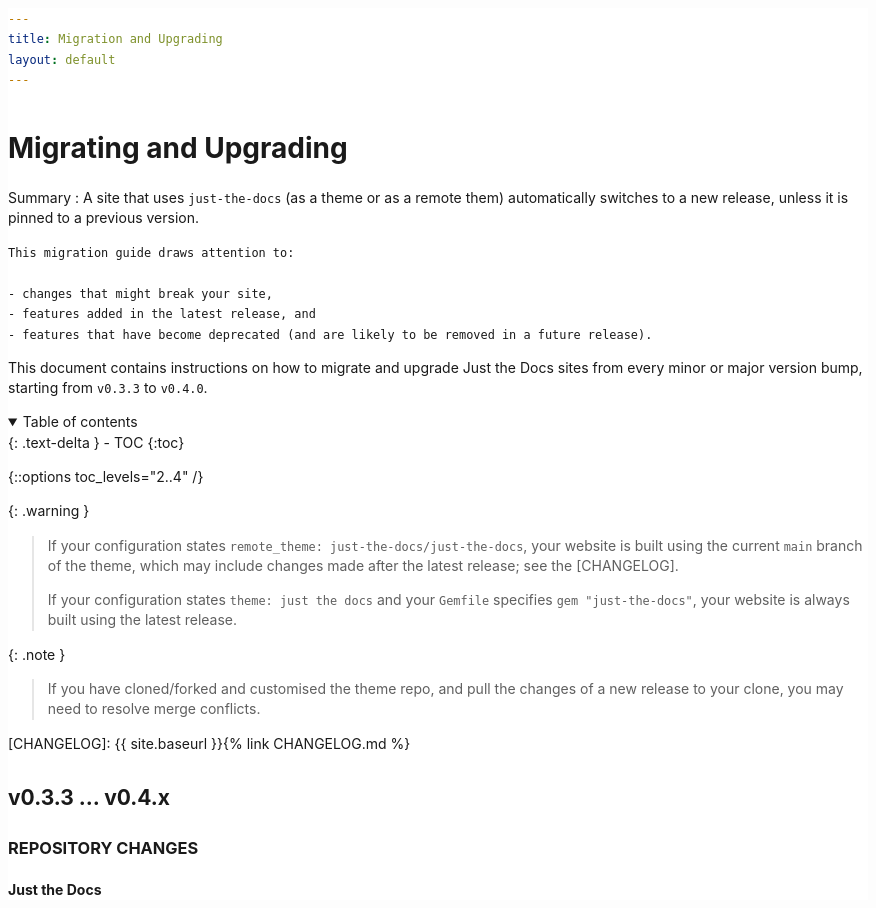 ```yaml
---
title: Migration and Upgrading
layout: default
---
```


# Migrating and Upgrading

Summary
:   A site that uses `just-the-docs` (as a theme or as a remote them) automatically
    switches to a new release, unless it is pinned to a previous version.

    This migration guide draws attention to:

    - changes that might break your site,
    - features added in the latest release, and
    - features that have become deprecated (and are likely to be removed in a future release).

This document contains instructions on how to migrate and upgrade Just the Docs sites from every minor or major version bump, starting from `v0.3.3` to `v0.4.0`.

<details open markdown="block">
  <summary>
    Table of contents
  </summary>
  {: .text-delta }
- TOC
{:toc}
</details>

{::options toc_levels="2..4" /}

{: .warning }
> If your configuration states `remote_theme: just-the-docs/just-the-docs`, your
> website is built using the current `main` branch of the theme, which may include
> changes made after the latest release; see the [CHANGELOG].
>
> If your configuration states `theme: just the docs` and your `Gemfile` specifies
> `gem "just-the-docs"`, your website is always built using the latest release.

{: .note }
> If you have cloned/forked and customised the theme repo,
> and pull the changes of a new release to your clone,
> you may need to resolve merge conflicts.

[CHANGELOG]: {{ site.baseurl }}{% link CHANGELOG.md %}

## v0.3.3 … v0.4.x

### REPOSITORY CHANGES

#### Just the Docs


[previous versions of the theme docs website]: https://web.archive.org/web/20220000000000*/https://just-the-docs.github.io/just-the-docs
[Internet Archive]: https://web.archive.org/
[README]: https://github.com/just-the-docs/just-the-docs/blob/main/README.md
[home page]: https://just-the-docs.github.io/just-the-docs
[math formulas]: https://just-the-docs.github.io/just-the-docs-tests/components/math/index/
[semantic versioning]: https://semver.org
[#856]: https://github.com/just-the-docs/just-the-docs/pull/856
[#806]: https://github.com/just-the-docs/just-the-docs/pull/806
[#555]: https://github.com/just-the-docs/just-the-docs/pull/555
[#814]: https://github.com/just-the-docs/just-the-docs/pull/814
[#778]: https://github.com/just-the-docs/just-the-docs/pull/778
[#221]: https://github.com/just-the-docs/just-the-docs/pull/221
[#782]: https://github.com/just-the-docs/just-the-docs/pull/782
[#549]: https://github.com/just-the-docs/just-the-docs/pull/549
[#554]: https://github.com/just-the-docs/just-the-docs/pull/554
[#499]: https://github.com/just-the-docs/just-the-docs/pull/499
[#473]: https://github.com/just-the-docs/just-the-docs/pull/473
[#835]: https://github.com/just-the-docs/just-the-docs/pull/835
[#891]: https://github.com/just-the-docs/just-the-docs/pull/891
[#906]: https://github.com/just-the-docs/just-the-docs/pull/906
[#578]: https://github.com/just-the-docs/just-the-docs/pull/578
[#463]: https://github.com/just-the-docs/just-the-docs/pull/463
[#448]: https://github.com/just-the-docs/just-the-docs/pull/448
[#466]: https://github.com/just-the-docs/just-the-docs/pull/466
[#477]: https://github.com/just-the-docs/just-the-docs/pull/477
[#495]: https://github.com/just-the-docs/just-the-docs/pull/495
[#496]: https://github.com/just-the-docs/just-the-docs/pull/496
[#498]: https://github.com/just-the-docs/just-the-docs/pull/498
[#494]: https://github.com/just-the-docs/just-the-docs/pull/494
[#639]: https://github.com/just-the-docs/just-the-docs/pull/639
[#544]: https://github.com/just-the-docs/just-the-docs/pull/544
[#364]: https://github.com/just-the-docs/just-the-docs/pull/364
[#498]: https://github.com/just-the-docs/just-the-docs/pull/498
[#613]: https://github.com/just-the-docs/just-the-docs/pull/613
[#726]: https://github.com/just-the-docs/just-the-docs/pull/726
[#474]: https://github.com/just-the-docs/just-the-docs/pull/474
[#829]: https://github.com/just-the-docs/just-the-docs/pull/829
[#857]: https://github.com/just-the-docs/just-the-docs/pull/857
[#876]: https://github.com/just-the-docs/just-the-docs/pull/876
[#909]: https://github.com/just-the-docs/just-the-docs/pull/909
[#519]: https://github.com/just-the-docs/just-the-docs/pull/519
[#855]: https://github.com/just-the-docs/just-the-docs/pull/855
[#686]: https://github.com/just-the-docs/just-the-docs/pull/686
[#495]: https://github.com/just-the-docs/just-the-docs/pull/495
[#846]: https://github.com/just-the-docs/just-the-docs/pull/846
[#727]: https://github.com/just-the-docs/just-the-docs/pull/727
[#889]: https://github.com/just-the-docs/just-the-docs/pull/889
[#893]: https://github.com/just-the-docs/just-the-docs/pull/893
[#905]: https://github.com/just-the-docs/just-the-docs/pull/905
[#898]: https://github.com/just-the-docs/just-the-docs/pull/898
[#950]: https://github.com/just-the-docs/just-the-docs/pull/950
[#944]: https://github.com/just-the-docs/just-the-docs/pull/944
[#939]: https://github.com/just-the-docs/just-the-docs/pull/939
[#949]: https://github.com/just-the-docs/just-the-docs/pull/949
[#941]: https://github.com/just-the-docs/just-the-docs/pull/941
[#956]: https://github.com/just-the-docs/just-the-docs/pull/956
[#935]: https://github.com/just-the-docs/just-the-docs/pull/935
[#940]: https://github.com/just-the-docs/just-the-docs/pull/940
[#951]: https://github.com/just-the-docs/just-the-docs/pull/951
[#955]: https://github.com/just-the-docs/just-the-docs/pull/955
[#937]: https://github.com/just-the-docs/just-the-docs/pull/937
[#965]: https://github.com/just-the-docs/just-the-docs/pull/965
[#960]: https://github.com/just-the-docs/just-the-docs/pull/960
[#962]: https://github.com/just-the-docs/just-the-docs/pull/962
[#964]: https://github.com/just-the-docs/just-the-docs/pull/964
[#967]: https://github.com/just-the-docs/just-the-docs/pull/967
[#974]: https://github.com/just-the-docs/just-the-docs/pull/974
[#980]: https://github.com/just-the-docs/just-the-docs/pull/980
[#985]: https://github.com/just-the-docs/just-the-docs/pull/985
[#986]: https://github.com/just-the-docs/just-the-docs/pull/986
[#992]: https://github.com/just-the-docs/just-the-docs/pull/992
[#945]: https://github.com/just-the-docs/just-the-docs/pull/945
[#999]: https://github.com/just-the-docs/just-the-docs/pull/999
[#1000]: https://github.com/just-the-docs/just-the-docs/pull/1000
[#1001]: https://github.com/just-the-docs/just-the-docs/pull/1001
[#1010]: https://github.com/just-the-docs/just-the-docs/pull/1010
[#1015]: https://github.com/just-the-docs/just-the-docs/pull/1015
[#1018]: https://github.com/just-the-docs/just-the-docs/pull/1018
[#1019]: https://github.com/just-the-docs/just-the-docs/pull/1019
[#1021]: https://github.com/just-the-docs/just-the-docs/pull/1021
[#1027]: https://github.com/just-the-docs/just-the-docs/pull/1027
[#1029]: https://github.com/just-the-docs/just-the-docs/pull/1029
[#1040]: https://github.com/just-the-docs/just-the-docs/pull/1040
[#1061]: https://github.com/just-the-docs/just-the-docs/pull/1061
[#1065]: https://github.com/just-the-docs/just-the-docs/pull/1065
[#1071]: https://github.com/just-the-docs/just-the-docs/pull/1071
[#1074]: https://github.com/just-the-docs/just-the-docs/pull/1074
[#1076]: https://github.com/just-the-docs/just-the-docs/pull/1076
[#1077]: https://github.com/just-the-docs/just-the-docs/pull/1077
[#1090]: https://github.com/just-the-docs/just-the-docs/pull/1090
[#1091]: https://github.com/just-the-docs/just-the-docs/pull/1091
[#1092]: https://github.com/just-the-docs/just-the-docs/pull/1092
[#1095]: https://github.com/just-the-docs/just-the-docs/pull/1095
[#1068]: https://github.com/just-the-docs/just-the-docs/pull/1068
[#1135]: https://github.com/just-the-docs/just-the-docs/pull/1135
